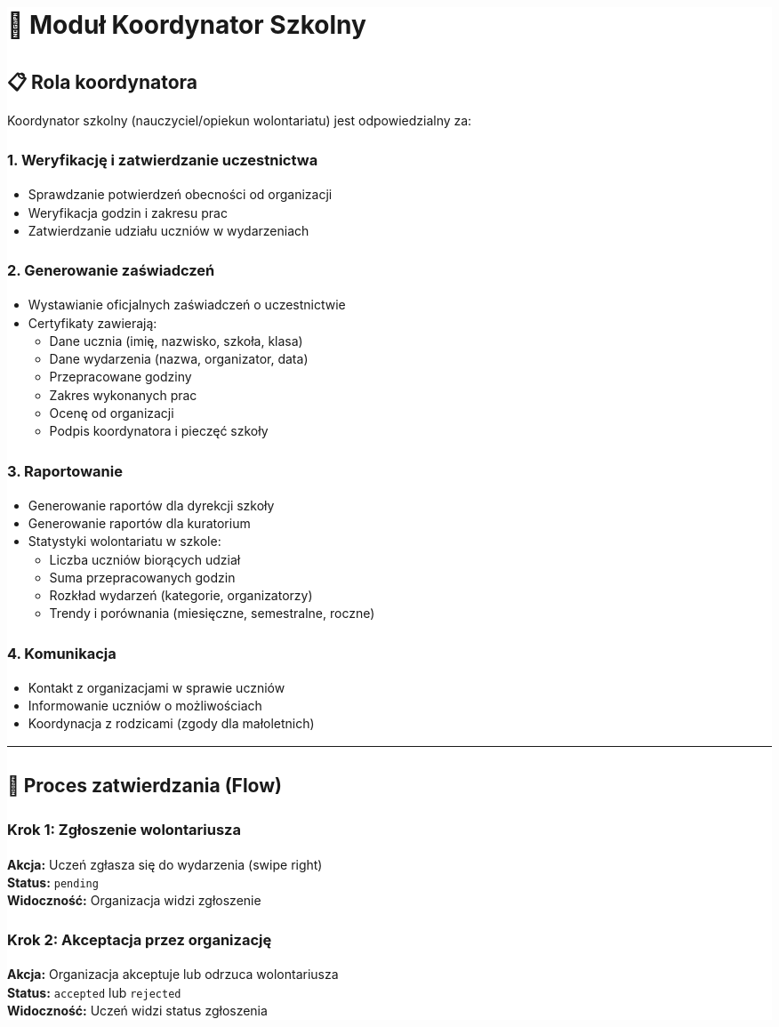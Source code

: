 # 🏫 Moduł Koordynator Szkolny

## 📋 Rola koordynatora

Koordynator szkolny (nauczyciel/opiekun wolontariatu) jest odpowiedzialny za:

### 1. Weryfikację i zatwierdzanie uczestnictwa
- Sprawdzanie potwierdzeń obecności od organizacji
- Weryfikacja godzin i zakresu prac
- Zatwierdzanie udziału uczniów w wydarzeniach

### 2. Generowanie zaświadczeń
- Wystawianie oficjalnych zaświadczeń o uczestnictwie
- Certyfikaty zawierają:
  - Dane ucznia (imię, nazwisko, szkoła, klasa)
  - Dane wydarzenia (nazwa, organizator, data)
  - Przepracowane godziny
  - Zakres wykonanych prac
  - Ocenę od organizacji
  - Podpis koordynatora i pieczęć szkoły

### 3. Raportowanie
- Generowanie raportów dla dyrekcji szkoły
- Generowanie raportów dla kuratorium
- Statystyki wolontariatu w szkole:
  - Liczba uczniów biorących udział
  - Suma przepracowanych godzin
  - Rozkład wydarzeń (kategorie, organizatorzy)
  - Trendy i porównania (miesięczne, semestralne, roczne)

### 4. Komunikacja
- Kontakt z organizacjami w sprawie uczniów
- Informowanie uczniów o możliwościach
- Koordynacja z rodzicami (zgody dla małoletnich)

---

## 🔄 Proces zatwierdzania (Flow)

### Krok 1: Zgłoszenie wolontariusza
**Akcja:** Uczeń zgłasza się do wydarzenia (swipe right)  
**Status:** `pending`  
**Widoczność:** Organizacja widzi zgłoszenie

### Krok 2: Akceptacja przez organizację
**Akcja:** Organizacja akceptuje lub odrzuca wolontariusza  
**Status:** `accepted` lub `rejected`  
**Widoczność:** Uczeń widzi status zgłoszenia
